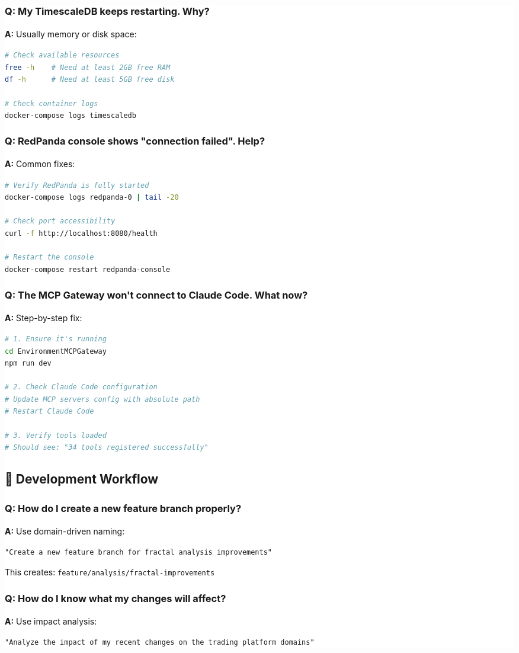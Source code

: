 ### **Q: My TimescaleDB keeps restarting. Why?**
**A:** Usually memory or disk space:
```bash
# Check available resources
free -h    # Need at least 2GB free RAM
df -h      # Need at least 5GB free disk

# Check container logs
docker-compose logs timescaledb
```

### **Q: RedPanda console shows "connection failed". Help?**
**A:** Common fixes:
```bash
# Verify RedPanda is fully started
docker-compose logs redpanda-0 | tail -20

# Check port accessibility
curl -f http://localhost:8080/health

# Restart the console
docker-compose restart redpanda-console
```

### **Q: The MCP Gateway won't connect to Claude Code. What now?**
**A:** Step-by-step fix:
```bash
# 1. Ensure it's running
cd EnvironmentMCPGateway
npm run dev

# 2. Check Claude Code configuration
# Update MCP servers config with absolute path
# Restart Claude Code

# 3. Verify tools loaded
# Should see: "34 tools registered successfully"
```

## 🚀 **Development Workflow**

### **Q: How do I create a new feature branch properly?**
**A:** Use domain-driven naming:
```
"Create a new feature branch for fractal analysis improvements"
```
This creates: `feature/analysis/fractal-improvements`

### **Q: How do I know what my changes will affect?**
**A:** Use impact analysis:
```
"Analyze the impact of my recent changes on the trading platform domains"
```
